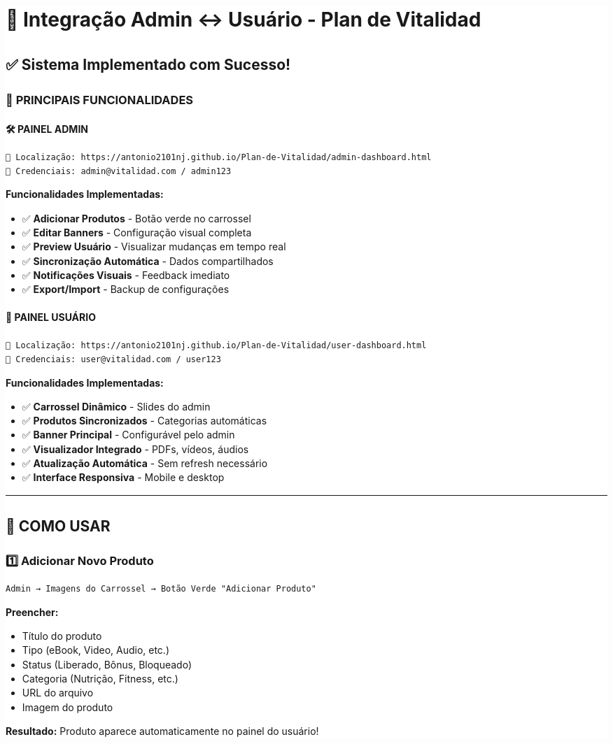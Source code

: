 # 🔄 Integração Admin ↔ Usuário - Plan de Vitalidad

## ✅ Sistema Implementado com Sucesso!

### 🌟 **PRINCIPAIS FUNCIONALIDADES**

#### 🛠️ **PAINEL ADMIN**
```
📍 Localização: https://antonio2101nj.github.io/Plan-de-Vitalidad/admin-dashboard.html
🔑 Credenciais: admin@vitalidad.com / admin123
```

**Funcionalidades Implementadas:**
- ✅ **Adicionar Produtos** - Botão verde no carrossel
- ✅ **Editar Banners** - Configuração visual completa
- ✅ **Preview Usuário** - Visualizar mudanças em tempo real
- ✅ **Sincronização Automática** - Dados compartilhados
- ✅ **Notificações Visuais** - Feedback imediato
- ✅ **Export/Import** - Backup de configurações

#### 👤 **PAINEL USUÁRIO**
```
📍 Localização: https://antonio2101nj.github.io/Plan-de-Vitalidad/user-dashboard.html
🔑 Credenciais: user@vitalidad.com / user123
```

**Funcionalidades Implementadas:**
- ✅ **Carrossel Dinâmico** - Slides do admin
- ✅ **Produtos Sincronizados** - Categorias automáticas
- ✅ **Banner Principal** - Configurável pelo admin
- ✅ **Visualizador Integrado** - PDFs, vídeos, áudios
- ✅ **Atualização Automática** - Sem refresh necessário
- ✅ **Interface Responsiva** - Mobile e desktop

---

## 🚀 **COMO USAR**

### 1️⃣ **Adicionar Novo Produto**
```
Admin → Imagens do Carrossel → Botão Verde "Adicionar Produto"
```
**Preencher:**
- Título do produto
- Tipo (eBook, Video, Audio, etc.)
- Status (Liberado, Bônus, Bloqueado)
- Categoria (Nutrição, Fitness, etc.)
- URL do arquivo
- Imagem do produto

**Resultado:** Produto aparece automaticamente no painel do usuário!
